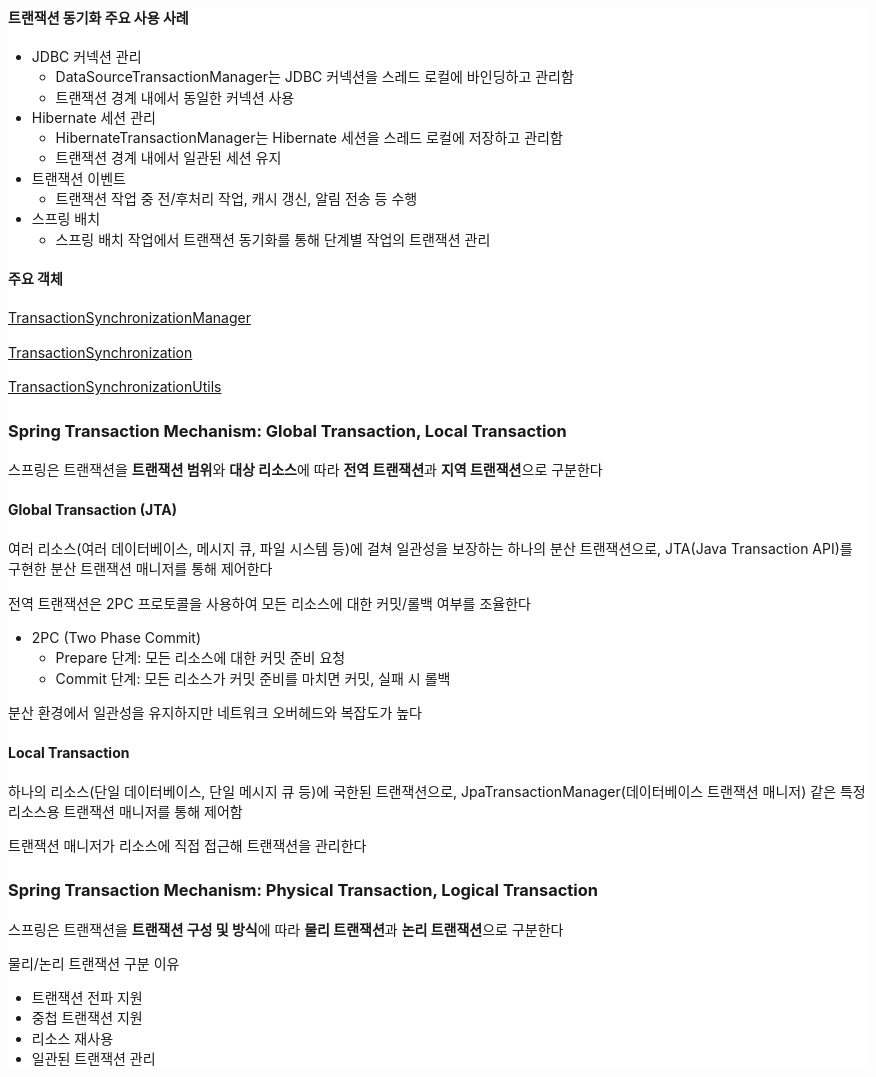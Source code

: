 #### 트랜잭션 동기화 주요 사용 사례

- JDBC 커넥션 관리
  - DataSourceTransactionManager는 JDBC 커넥션을 스레드 로컬에 바인딩하고 관리함
  - 트랜잭션 경계 내에서 동일한 커넥션 사용
- Hibernate 세션 관리
  - HibernateTransactionManager는 Hibernate 세션을 스레드 로컬에 저장하고 관리함
  - 트랜잭션 경계 내에서 일관된 세션 유지
- 트랜잭션 이벤트
  - 트랜잭션 작업 중 전/후처리 작업, 캐시 갱신, 알림 전송 등 수행
- 스프링 배치
  - 스프링 배치 작업에서 트랜잭션 동기화를 통해 단계별 작업의 트랜잭션 관리

#### 주요 객체

[TransactionSynchronizationManager]()

[TransactionSynchronization]()

[TransactionSynchronizationUtils]()

### Spring Transaction Mechanism: Global Transaction, Local Transaction

스프링은 트랜잭션을 **트랜잭션 범위**와 **대상 리소스**에 따라 **전역 트랜잭션**과 **지역 트랜잭션**으로 구분한다

#### Global Transaction (JTA)

여러 리소스(여러 데이터베이스, 메시지 큐, 파일 시스템 등)에 걸쳐 일관성을 보장하는 하나의 분산 트랜잭션으로, JTA(Java Transaction API)를 구현한 분산 트랜잭션 매니저를 통해 제어한다

전역 트랜잭션은 2PC 프로토콜을 사용하여 모든 리소스에 대한 커밋/롤백 여부를 조율한다
- 2PC (Two Phase Commit)
  - Prepare 단계: 모든 리소스에 대한 커밋 준비 요청
  - Commit 단계: 모든 리소스가 커밋 준비를 마치면 커밋, 실패 시 롤백

분산 환경에서 일관성을 유지하지만 네트워크 오버헤드와 복잡도가 높다

#### Local Transaction

하나의 리소스(단일 데이터베이스, 단일 메시지 큐 등)에 국한된 트랜잭션으로, JpaTransactionManager(데이터베이스 트랜잭션 매니저) 같은 특정 리소스용 트랜잭션 매니저를 통해 제어함

트랜잭션 매니저가 리소스에 직접 접근해 트랜잭션을 관리한다

### Spring Transaction Mechanism: Physical Transaction, Logical Transaction

스프링은 트랜잭션을 **트랜잭션 구성 및 방식**에 따라 **물리 트랜잭션**과 **논리 트랜잭션**으로 구분한다

물리/논리 트랜잭션 구분 이유
- 트랜잭션 전파 지원
- 중첩 트랜잭션 지원
- 리소스 재사용
- 일관된 트랜잭션 관리

